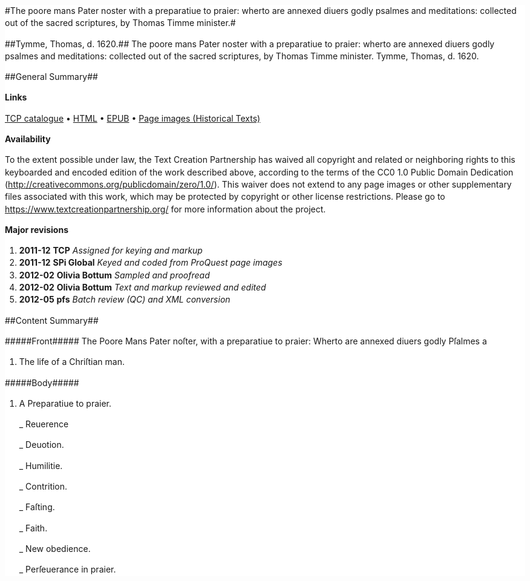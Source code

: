 #The poore mans Pater noster with a preparatiue to praier: wherto are annexed diuers godly psalmes and meditations: collected out of the sacred scriptures, by Thomas Timme minister.#

##Tymme, Thomas, d. 1620.##
The poore mans Pater noster with a preparatiue to praier: wherto are annexed diuers godly psalmes and meditations: collected out of the sacred scriptures, by Thomas Timme minister.
Tymme, Thomas, d. 1620.

##General Summary##

**Links**

[TCP catalogue](http://www.ota.ox.ac.uk/tcp/)  • 
[HTML](http://tei.it.ox.ac.uk/tcp/Texts-HTML/free/A14/A14109.html)  • 
[EPUB](http://tei.it.ox.ac.uk/tcp/Texts-EPUB/free/A14/A14109.epub) • 
[Page images (Historical Texts)](https://historicaltexts.jisc.ac.uk/eebo-99837851e)

**Availability**

To the extent possible under law, the Text Creation Partnership has waived all copyright and related or neighboring rights to this keyboarded and encoded edition of the work described above, according to the terms of the CC0 1.0 Public Domain Dedication (http://creativecommons.org/publicdomain/zero/1.0/). This waiver does not extend to any page images or other supplementary files associated with this work, which may be protected by copyright or other license restrictions. Please go to https://www.textcreationpartnership.org/ for more information about the project.

**Major revisions**

1. __2011-12__ __TCP__ *Assigned for keying and markup*
1. __2011-12__ __SPi Global__ *Keyed and coded from ProQuest page images*
1. __2012-02__ __Olivia Bottum__ *Sampled and proofread*
1. __2012-02__ __Olivia Bottum__ *Text and markup reviewed and edited*
1. __2012-05__ __pfs__ *Batch review (QC) and XML conversion*

##Content Summary##

#####Front#####
The Poore Mans Pater noſter, with a preparatiue to praier: Wherto are annexed diuers godly Pſalmes a
1. The life of a Chriſtian man.

#####Body#####

1. A Preparatiue to praier.

    _ Reuerence

    _ Deuotion.

    _ Humilitie.

    _ Contrition.

    _ Faſting.

    _ Faith.

    _ New obedience.

    _ Perſeuerance in praier.
